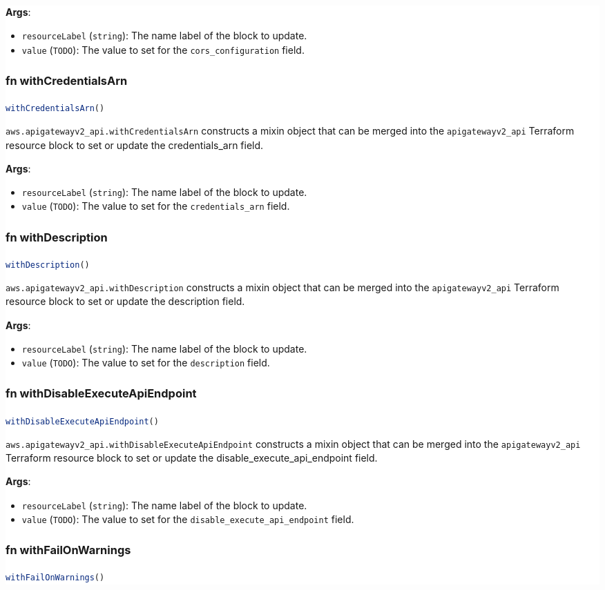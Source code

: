 **Args**:
  - `resourceLabel` (`string`): The name label of the block to update.
  - `value` (`TODO`): The value to set for the `cors_configuration` field.


### fn withCredentialsArn

```ts
withCredentialsArn()
```

`aws.apigatewayv2_api.withCredentialsArn` constructs a mixin object that can be merged into the `apigatewayv2_api`
Terraform resource block to set or update the credentials_arn field.



**Args**:
  - `resourceLabel` (`string`): The name label of the block to update.
  - `value` (`TODO`): The value to set for the `credentials_arn` field.


### fn withDescription

```ts
withDescription()
```

`aws.apigatewayv2_api.withDescription` constructs a mixin object that can be merged into the `apigatewayv2_api`
Terraform resource block to set or update the description field.



**Args**:
  - `resourceLabel` (`string`): The name label of the block to update.
  - `value` (`TODO`): The value to set for the `description` field.


### fn withDisableExecuteApiEndpoint

```ts
withDisableExecuteApiEndpoint()
```

`aws.apigatewayv2_api.withDisableExecuteApiEndpoint` constructs a mixin object that can be merged into the `apigatewayv2_api`
Terraform resource block to set or update the disable_execute_api_endpoint field.



**Args**:
  - `resourceLabel` (`string`): The name label of the block to update.
  - `value` (`TODO`): The value to set for the `disable_execute_api_endpoint` field.


### fn withFailOnWarnings

```ts
withFailOnWarnings()
```
